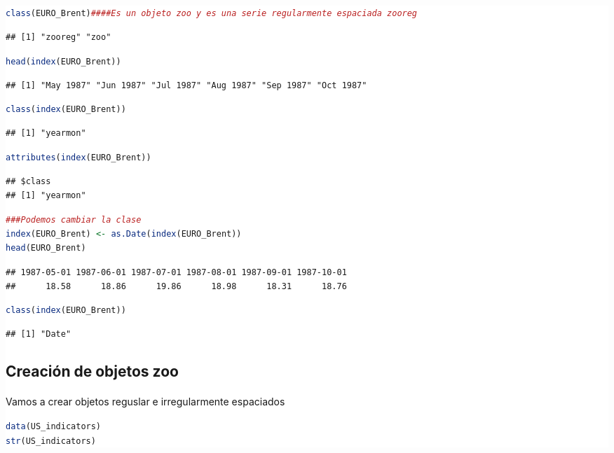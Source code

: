 ``` r
class(EURO_Brent)####Es un objeto zoo y es una serie regularmente espaciada zooreg
```

    ## [1] "zooreg" "zoo"

``` r
head(index(EURO_Brent))
```

    ## [1] "May 1987" "Jun 1987" "Jul 1987" "Aug 1987" "Sep 1987" "Oct 1987"

``` r
class(index(EURO_Brent))
```

    ## [1] "yearmon"

``` r
attributes(index(EURO_Brent))
```

    ## $class
    ## [1] "yearmon"

``` r
###Podemos cambiar la clase
index(EURO_Brent) <- as.Date(index(EURO_Brent))
head(EURO_Brent)
```

    ## 1987-05-01 1987-06-01 1987-07-01 1987-08-01 1987-09-01 1987-10-01 
    ##      18.58      18.86      19.86      18.98      18.31      18.76

``` r
class(index(EURO_Brent))
```

    ## [1] "Date"

## Creación de objetos zoo

Vamos a crear objetos reguslar e irregularmente espaciados

``` r
data(US_indicators)
str(US_indicators)
```
